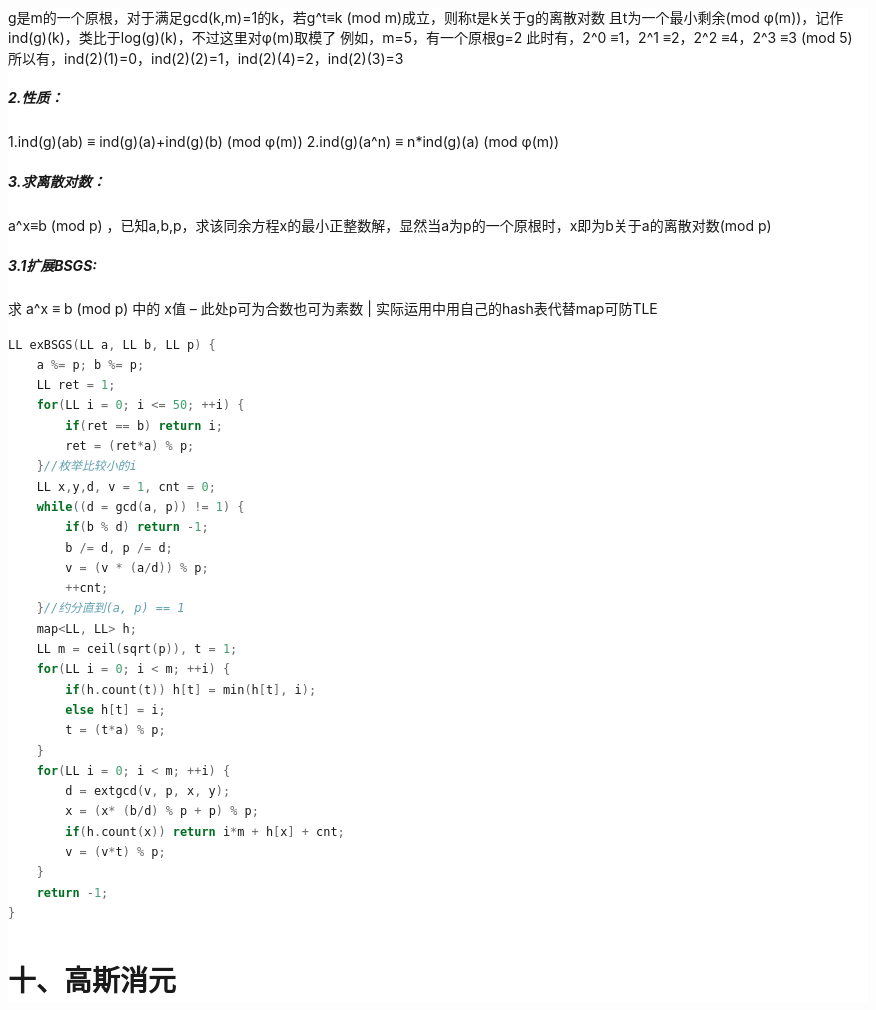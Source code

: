 g是m的一个原根，对于满足gcd(k,m)=1的k，若g^t≡k (mod m)成立，则称t是k关于g的离散对数
且t为一个最小剩余(mod φ(m))，记作ind(g)(k)，类比于log(g)(k)，不过这里对φ(m)取模了
例如，m=5，有一个原根g=2
此时有，2^0 ≡1，2^1 ≡2，2^2 ≡4，2^3 ≡3 (mod 5)
所以有，ind(2)(1)=0，ind(2)(2)=1，ind(2)(4)=2，ind(2)(3)=3

##### 2.性质：

1.ind(g)(ab) ≡ ind(g)(a)+ind(g)(b) (mod φ(m))
2.ind(g)(a^n) ≡ n*ind(g)(a) (mod φ(m))

##### 3.求离散对数：

a^x≡b (mod p) ，已知a,b,p，求该同余方程x的最小正整数解，显然当a为p的一个原根时，x即为b关于a的离散对数(mod p)

##### 3.1扩展BSGS:

求 a^x ≡ b (mod p) 中的 x值 – 此处p可为合数也可为素数 | 实际运用中用自己的hash表代替map可防TLE

```c
LL exBSGS(LL a, LL b, LL p) {
    a %= p; b %= p;
    LL ret = 1;
    for(LL i = 0; i <= 50; ++i) {
        if(ret == b) return i;
        ret = (ret*a) % p;
    }//枚举比较小的i
    LL x,y,d, v = 1, cnt = 0;
    while((d = gcd(a, p)) != 1) {
        if(b % d) return -1;
        b /= d, p /= d;
        v = (v * (a/d)) % p;
        ++cnt;
    }//约分直到(a, p) == 1
    map<LL, LL> h;
    LL m = ceil(sqrt(p)), t = 1;
    for(LL i = 0; i < m; ++i) {
        if(h.count(t)) h[t] = min(h[t], i);
        else h[t] = i;
        t = (t*a) % p;
    }
    for(LL i = 0; i < m; ++i) {
        d = extgcd(v, p, x, y);
        x = (x* (b/d) % p + p) % p;
        if(h.count(x)) return i*m + h[x] + cnt;
        v = (v*t) % p;
    }
    return -1;
}
```

# 十、高斯消元
